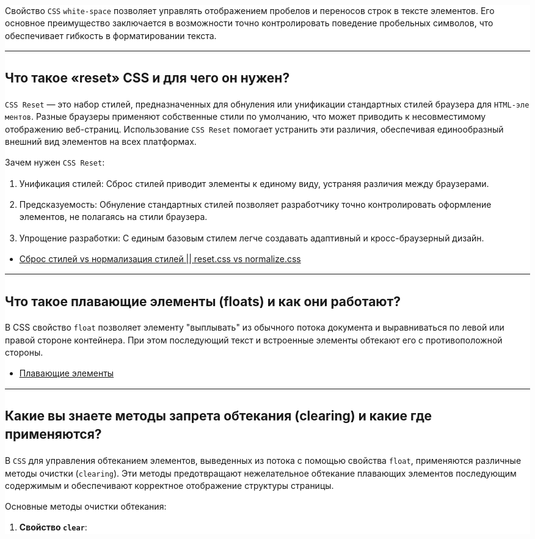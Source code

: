 Свойство `CSS` `white-space` позволяет управлять отображением пробелов и переносов строк в тексте элементов. Его основное преимущество заключается в возможности точно контролировать поведение пробельных символов, что обеспечивает гибкость в форматировании текста.

---

<a id="4"></a>

## Что такое «reset» CSS и для чего он нужен?

`CSS Reset` — это набор стилей, предназначенных для обнуления или унификации стандартных стилей браузера для `HTML-элементов`. Разные браузеры применяют собственные стили по умолчанию, что может приводить к несовместимому отображению веб-страниц. Использование `CSS Reset` помогает устранить эти различия, обеспечивая единообразный внешний вид элементов на всех платформах.

Зачем нужен `CSS Reset`:

1. Унификация стилей: Сброс стилей приводит элементы к единому виду, устраняя различия между браузерами.

2. Предсказуемость: Обнуление стандартных стилей позволяет разработчику точно контролировать оформление элементов, не полагаясь на стили браузера.

3. Упрощение разработки: С единым базовым стилем легче создавать адаптивный и кросс-браузерный дизайн.

- [Сброс стилей vs нормализация стилей || reset.css vs normalize.css](https://www.youtube.com/watch?v=uRvMBL6_lQM)

---

<a id="5"></a>

## Что такое плавающие элементы (floats) и как они работают?

В CSS свойство `float` позволяет элементу "выплывать" из обычного потока документа и выравниваться по левой или правой стороне контейнера. При этом последующий текст и встроенные элементы обтекают его с противоположной стороны.

- [Плавающие элементы](https://ru.hexlet.io/courses/css-positioning/lessons/float/theory_unit)

---

<a id="6"></a>

## Какие вы знаете методы запрета обтекания (clearing) и какие где применяются?

В `CSS` для управления обтеканием элементов, выведенных из потока с помощью свойства `float`, применяются различные методы очистки (`clearing`). Эти методы предотвращают нежелательное обтекание плавающих элементов последующим содержимым и обеспечивают корректное отображение структуры страницы.

Основные методы очистки обтекания:

1. **Свойство `clear`**:
